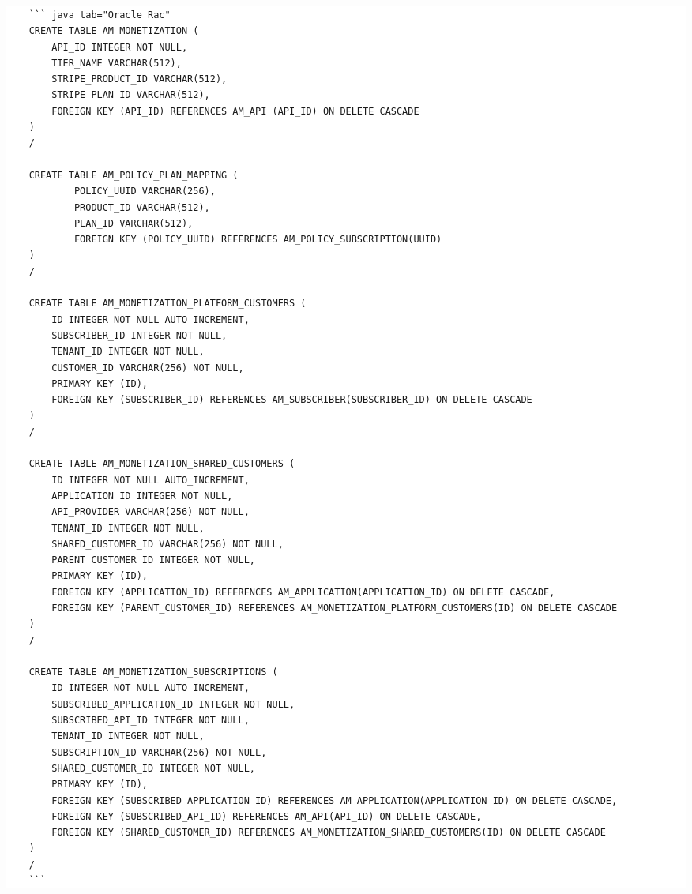         ``` java tab="Oracle Rac"
        CREATE TABLE AM_MONETIZATION (
            API_ID INTEGER NOT NULL,
            TIER_NAME VARCHAR(512),
            STRIPE_PRODUCT_ID VARCHAR(512),
            STRIPE_PLAN_ID VARCHAR(512),
            FOREIGN KEY (API_ID) REFERENCES AM_API (API_ID) ON DELETE CASCADE
        )
        /

        CREATE TABLE AM_POLICY_PLAN_MAPPING (
                POLICY_UUID VARCHAR(256),
                PRODUCT_ID VARCHAR(512),
                PLAN_ID VARCHAR(512),
                FOREIGN KEY (POLICY_UUID) REFERENCES AM_POLICY_SUBSCRIPTION(UUID)
        )
        /

        CREATE TABLE AM_MONETIZATION_PLATFORM_CUSTOMERS (
            ID INTEGER NOT NULL AUTO_INCREMENT,
            SUBSCRIBER_ID INTEGER NOT NULL,
            TENANT_ID INTEGER NOT NULL,
            CUSTOMER_ID VARCHAR(256) NOT NULL,    
            PRIMARY KEY (ID),
            FOREIGN KEY (SUBSCRIBER_ID) REFERENCES AM_SUBSCRIBER(SUBSCRIBER_ID) ON DELETE CASCADE
        )
        /

        CREATE TABLE AM_MONETIZATION_SHARED_CUSTOMERS (
            ID INTEGER NOT NULL AUTO_INCREMENT,
            APPLICATION_ID INTEGER NOT NULL,
            API_PROVIDER VARCHAR(256) NOT NULL,
            TENANT_ID INTEGER NOT NULL,
            SHARED_CUSTOMER_ID VARCHAR(256) NOT NULL,
            PARENT_CUSTOMER_ID INTEGER NOT NULL,    
            PRIMARY KEY (ID),
            FOREIGN KEY (APPLICATION_ID) REFERENCES AM_APPLICATION(APPLICATION_ID) ON DELETE CASCADE,
            FOREIGN KEY (PARENT_CUSTOMER_ID) REFERENCES AM_MONETIZATION_PLATFORM_CUSTOMERS(ID) ON DELETE CASCADE
        )
        /

        CREATE TABLE AM_MONETIZATION_SUBSCRIPTIONS (
            ID INTEGER NOT NULL AUTO_INCREMENT,
            SUBSCRIBED_APPLICATION_ID INTEGER NOT NULL,
            SUBSCRIBED_API_ID INTEGER NOT NULL,
            TENANT_ID INTEGER NOT NULL,
            SUBSCRIPTION_ID VARCHAR(256) NOT NULL,
            SHARED_CUSTOMER_ID INTEGER NOT NULL,    
            PRIMARY KEY (ID),
            FOREIGN KEY (SUBSCRIBED_APPLICATION_ID) REFERENCES AM_APPLICATION(APPLICATION_ID) ON DELETE CASCADE,
            FOREIGN KEY (SUBSCRIBED_API_ID) REFERENCES AM_API(API_ID) ON DELETE CASCADE,
            FOREIGN KEY (SHARED_CUSTOMER_ID) REFERENCES AM_MONETIZATION_SHARED_CUSTOMERS(ID) ON DELETE CASCADE
        )
        /
        ```
